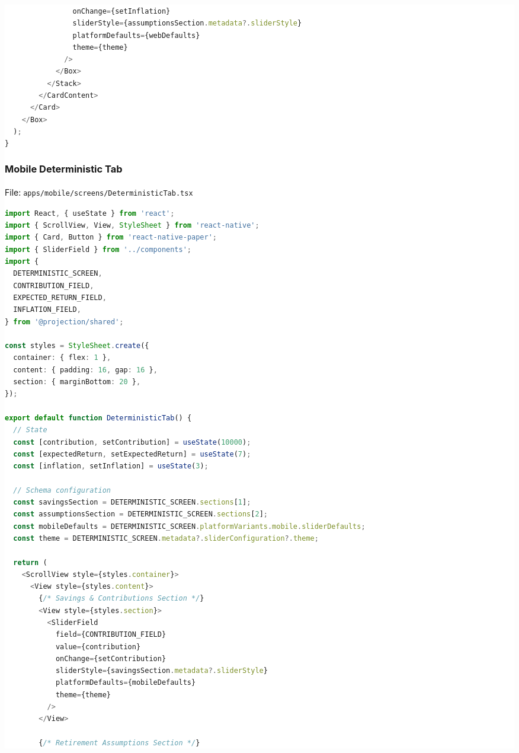 ```typescript
                onChange={setInflation}
                sliderStyle={assumptionsSection.metadata?.sliderStyle}
                platformDefaults={webDefaults}
                theme={theme}
              />
            </Box>
          </Stack>
        </CardContent>
      </Card>
    </Box>
  );
}
```

### Mobile Deterministic Tab

File: `apps/mobile/screens/DeterministicTab.tsx`

```typescript
import React, { useState } from 'react';
import { ScrollView, View, StyleSheet } from 'react-native';
import { Card, Button } from 'react-native-paper';
import { SliderField } from '../components';
import {
  DETERMINISTIC_SCREEN,
  CONTRIBUTION_FIELD,
  EXPECTED_RETURN_FIELD,
  INFLATION_FIELD,
} from '@projection/shared';

const styles = StyleSheet.create({
  container: { flex: 1 },
  content: { padding: 16, gap: 16 },
  section: { marginBottom: 20 },
});

export default function DeterministicTab() {
  // State
  const [contribution, setContribution] = useState(10000);
  const [expectedReturn, setExpectedReturn] = useState(7);
  const [inflation, setInflation] = useState(3);

  // Schema configuration
  const savingsSection = DETERMINISTIC_SCREEN.sections[1];
  const assumptionsSection = DETERMINISTIC_SCREEN.sections[2];
  const mobileDefaults = DETERMINISTIC_SCREEN.platformVariants.mobile.sliderDefaults;
  const theme = DETERMINISTIC_SCREEN.metadata?.sliderConfiguration?.theme;

  return (
    <ScrollView style={styles.container}>
      <View style={styles.content}>
        {/* Savings & Contributions Section */}
        <View style={styles.section}>
          <SliderField
            field={CONTRIBUTION_FIELD}
            value={contribution}
            onChange={setContribution}
            sliderStyle={savingsSection.metadata?.sliderStyle}
            platformDefaults={mobileDefaults}
            theme={theme}
          />
        </View>

        {/* Retirement Assumptions Section */}
```